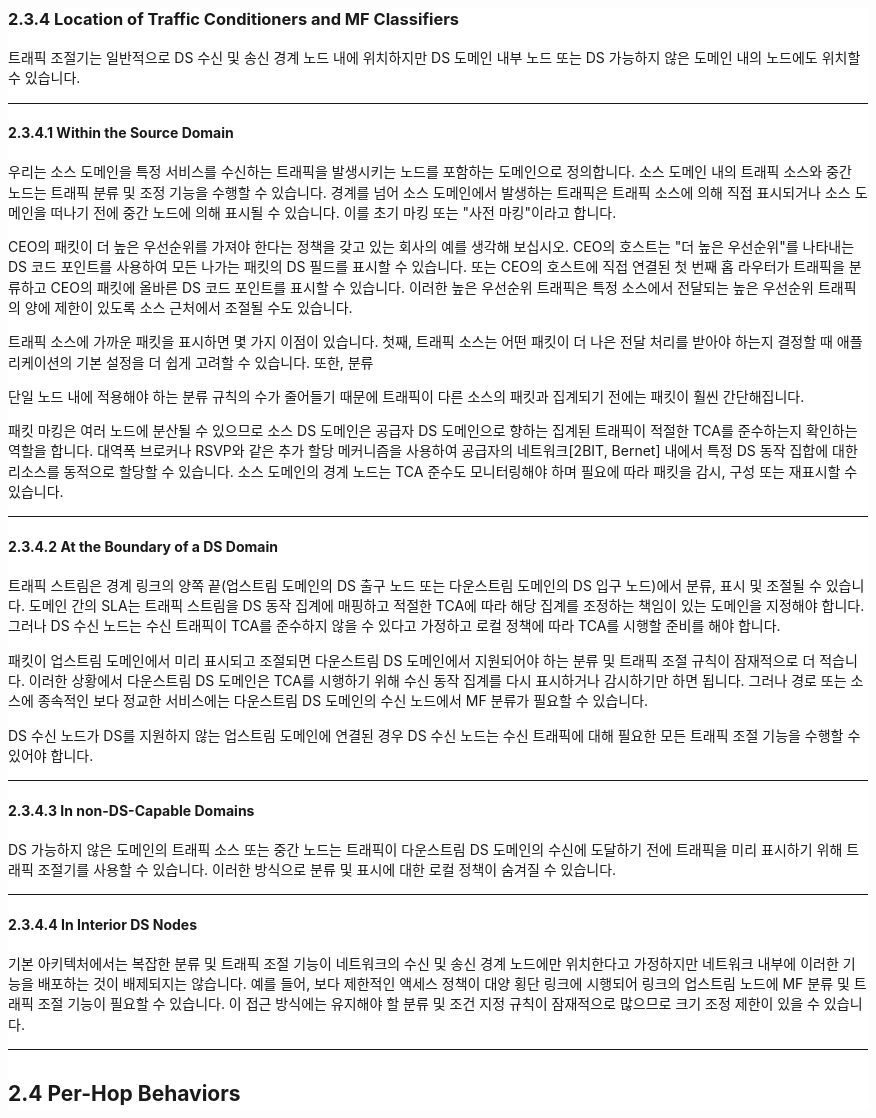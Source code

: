 ### **2.3.4  Location of Traffic Conditioners and MF Classifiers**

트래픽 조절기는 일반적으로 DS 수신 및 송신 경계 노드 내에 위치하지만 DS 도메인 내부 노드 또는 DS 가능하지 않은 도메인 내의 노드에도 위치할 수 있습니다.

---
#### **2.3.4.1  Within the Source Domain**

우리는 소스 도메인을 특정 서비스를 수신하는 트래픽을 발생시키는 노드를 포함하는 도메인으로 정의합니다. 소스 도메인 내의 트래픽 소스와 중간 노드는 트래픽 분류 및 조정 기능을 수행할 수 있습니다. 경계를 넘어 소스 도메인에서 발생하는 트래픽은 트래픽 소스에 의해 직접 표시되거나 소스 도메인을 떠나기 전에 중간 노드에 의해 표시될 수 있습니다. 이를 초기 마킹 또는 "사전 마킹"이라고 합니다.

CEO의 패킷이 더 높은 우선순위를 가져야 한다는 정책을 갖고 있는 회사의 예를 생각해 보십시오. CEO의 호스트는 "더 높은 우선순위"를 나타내는 DS 코드 포인트를 사용하여 모든 나가는 패킷의 DS 필드를 표시할 수 있습니다. 또는 CEO의 호스트에 직접 연결된 첫 번째 홉 라우터가 트래픽을 분류하고 CEO의 패킷에 올바른 DS 코드 포인트를 표시할 수 있습니다. 이러한 높은 우선순위 트래픽은 특정 소스에서 전달되는 높은 우선순위 트래픽의 양에 제한이 있도록 소스 근처에서 조절될 수도 있습니다.

트래픽 소스에 가까운 패킷을 표시하면 몇 가지 이점이 있습니다. 첫째, 트래픽 소스는 어떤 패킷이 더 나은 전달 처리를 받아야 하는지 결정할 때 애플리케이션의 기본 설정을 더 쉽게 고려할 수 있습니다. 또한, 분류

단일 노드 내에 적용해야 하는 분류 규칙의 수가 줄어들기 때문에 트래픽이 다른 소스의 패킷과 집계되기 전에는 패킷이 훨씬 간단해집니다.

패킷 마킹은 여러 노드에 분산될 수 있으므로 소스 DS 도메인은 공급자 DS 도메인으로 향하는 집계된 트래픽이 적절한 TCA를 준수하는지 확인하는 역할을 합니다. 대역폭 브로커나 RSVP와 같은 추가 할당 메커니즘을 사용하여 공급자의 네트워크\[2BIT, Bernet\] 내에서 특정 DS 동작 집합에 대한 리소스를 동적으로 할당할 수 있습니다. 소스 도메인의 경계 노드는 TCA 준수도 모니터링해야 하며 필요에 따라 패킷을 감시, 구성 또는 재표시할 수 있습니다.

---
#### **2.3.4.2  At the Boundary of a DS Domain**

트래픽 스트림은 경계 링크의 양쪽 끝\(업스트림 도메인의 DS 출구 노드 또는 다운스트림 도메인의 DS 입구 노드\)에서 분류, 표시 및 조절될 수 있습니다. 도메인 간의 SLA는 트래픽 스트림을 DS 동작 집계에 매핑하고 적절한 TCA에 따라 해당 집계를 조정하는 책임이 있는 도메인을 지정해야 합니다. 그러나 DS 수신 노드는 수신 트래픽이 TCA를 준수하지 않을 수 있다고 가정하고 로컬 정책에 따라 TCA를 시행할 준비를 해야 합니다.

패킷이 업스트림 도메인에서 미리 표시되고 조절되면 다운스트림 DS 도메인에서 지원되어야 하는 분류 및 트래픽 조절 규칙이 잠재적으로 더 적습니다. 이러한 상황에서 다운스트림 DS 도메인은 TCA를 시행하기 위해 수신 동작 집계를 다시 표시하거나 감시하기만 하면 됩니다. 그러나 경로 또는 소스에 종속적인 보다 정교한 서비스에는 다운스트림 DS 도메인의 수신 노드에서 MF 분류가 필요할 수 있습니다.

DS 수신 노드가 DS를 지원하지 않는 업스트림 도메인에 연결된 경우 DS 수신 노드는 수신 트래픽에 대해 필요한 모든 트래픽 조절 기능을 수행할 수 있어야 합니다.

---
#### **2.3.4.3  In non-DS-Capable Domains**

DS 가능하지 않은 도메인의 트래픽 소스 또는 중간 노드는 트래픽이 다운스트림 DS 도메인의 수신에 도달하기 전에 트래픽을 미리 표시하기 위해 트래픽 조절기를 사용할 수 있습니다. 이러한 방식으로 분류 및 표시에 대한 로컬 정책이 숨겨질 수 있습니다.

---
#### **2.3.4.4  In Interior DS Nodes**

기본 아키텍처에서는 복잡한 분류 및 트래픽 조절 기능이 네트워크의 수신 및 송신 경계 노드에만 위치한다고 가정하지만 네트워크 내부에 이러한 기능을 배포하는 것이 배제되지는 않습니다. 예를 들어, 보다 제한적인 액세스 정책이 대양 횡단 링크에 시행되어 링크의 업스트림 노드에 MF 분류 및 트래픽 조절 기능이 필요할 수 있습니다. 이 접근 방식에는 유지해야 할 분류 및 조건 지정 규칙이 잠재적으로 많으므로 크기 조정 제한이 있을 수 있습니다.

---
## **2.4  Per-Hop Behaviors**
